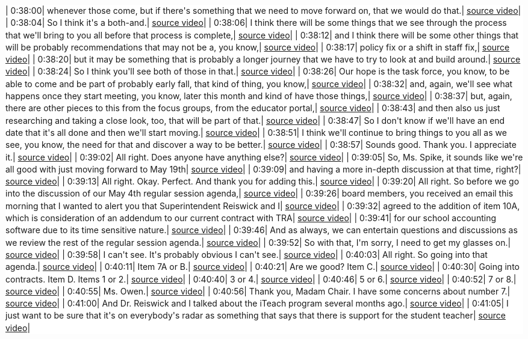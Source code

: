 | 0:38:00| whenever those come, but if there's something that we need to move forward on, that we would do that.| [source video](https://archive.org/details/school-board-ws-4178-230501?start=2280)|
| 0:38:04| So I think it's a both-and.| [source video](https://archive.org/details/school-board-ws-4178-230501?start=2284)|
| 0:38:06| I think there will be some things that we see through the process that we'll bring to you all before that process is complete,| [source video](https://archive.org/details/school-board-ws-4178-230501?start=2286)|
| 0:38:12| and I think there will be some other things that will be probably recommendations that may not be a, you know,| [source video](https://archive.org/details/school-board-ws-4178-230501?start=2292)|
| 0:38:17| policy fix or a shift in staff fix,| [source video](https://archive.org/details/school-board-ws-4178-230501?start=2297)|
| 0:38:20| but it may be something that is probably a longer journey that we have to try to look at and build around.| [source video](https://archive.org/details/school-board-ws-4178-230501?start=2300)|
| 0:38:24| So I think you'll see both of those in that.| [source video](https://archive.org/details/school-board-ws-4178-230501?start=2304)|
| 0:38:26| Our hope is the task force, you know, to be able to come and be part of probably early fall, that kind of thing, you know,| [source video](https://archive.org/details/school-board-ws-4178-230501?start=2306)|
| 0:38:32| and, again, we'll see what happens once they start meeting, you know, later this month and kind of have those things,| [source video](https://archive.org/details/school-board-ws-4178-230501?start=2312)|
| 0:38:37| but, again, there are other pieces to this from the focus groups, from the educator portal,| [source video](https://archive.org/details/school-board-ws-4178-230501?start=2317)|
| 0:38:43| and then also us just researching and taking a close look, too, that will be part of that.| [source video](https://archive.org/details/school-board-ws-4178-230501?start=2323)|
| 0:38:47| So I don't know if we'll have an end date that it's all done and then we'll start moving.| [source video](https://archive.org/details/school-board-ws-4178-230501?start=2327)|
| 0:38:51| I think we'll continue to bring things to you all as we see, you know, the need for that and discover a way to be better.| [source video](https://archive.org/details/school-board-ws-4178-230501?start=2331)|
| 0:38:57| Sounds good. Thank you. I appreciate it.| [source video](https://archive.org/details/school-board-ws-4178-230501?start=2337)|
| 0:39:02| All right. Does anyone have anything else?| [source video](https://archive.org/details/school-board-ws-4178-230501?start=2342)|
| 0:39:05| So, Ms. Spike, it sounds like we're all good with just moving forward to May 19th| [source video](https://archive.org/details/school-board-ws-4178-230501?start=2345)|
| 0:39:09| and having a more in-depth discussion at that time, right?| [source video](https://archive.org/details/school-board-ws-4178-230501?start=2349)|
| 0:39:13| All right. Okay. Perfect. And thank you for adding this.| [source video](https://archive.org/details/school-board-ws-4178-230501?start=2353)|
| 0:39:20| All right. So before we go into the discussion of our May 4th regular session agenda,| [source video](https://archive.org/details/school-board-ws-4178-230501?start=2360)|
| 0:39:26| board members, you received an email this morning that I wanted to alert you that Superintendent Reiswick and I| [source video](https://archive.org/details/school-board-ws-4178-230501?start=2366)|
| 0:39:32| agreed to the addition of item 10A, which is consideration of an addendum to our current contract with TRA| [source video](https://archive.org/details/school-board-ws-4178-230501?start=2372)|
| 0:39:41| for our school accounting software due to its time sensitive nature.| [source video](https://archive.org/details/school-board-ws-4178-230501?start=2381)|
| 0:39:46| And as always, we can entertain questions and discussions as we review the rest of the regular session agenda.| [source video](https://archive.org/details/school-board-ws-4178-230501?start=2386)|
| 0:39:52| So with that, I'm sorry, I need to get my glasses on.| [source video](https://archive.org/details/school-board-ws-4178-230501?start=2392)|
| 0:39:58| I can't see. It's probably obvious I can't see.| [source video](https://archive.org/details/school-board-ws-4178-230501?start=2398)|
| 0:40:03| All right. So going into that agenda.| [source video](https://archive.org/details/school-board-ws-4178-230501?start=2403)|
| 0:40:11| Item 7A or B.| [source video](https://archive.org/details/school-board-ws-4178-230501?start=2411)|
| 0:40:21| Are we good? Item C.| [source video](https://archive.org/details/school-board-ws-4178-230501?start=2421)|
| 0:40:30| Going into contracts. Item D. Items 1 or 2.| [source video](https://archive.org/details/school-board-ws-4178-230501?start=2430)|
| 0:40:40| 3 or 4.| [source video](https://archive.org/details/school-board-ws-4178-230501?start=2440)|
| 0:40:46| 5 or 6.| [source video](https://archive.org/details/school-board-ws-4178-230501?start=2446)|
| 0:40:52| 7 or 8.| [source video](https://archive.org/details/school-board-ws-4178-230501?start=2452)|
| 0:40:55| Ms. Owen.| [source video](https://archive.org/details/school-board-ws-4178-230501?start=2455)|
| 0:40:56| Thank you, Madam Chair. I have some concerns about number 7.| [source video](https://archive.org/details/school-board-ws-4178-230501?start=2456)|
| 0:41:00| And Dr. Reiswick and I talked about the iTeach program several months ago.| [source video](https://archive.org/details/school-board-ws-4178-230501?start=2460)|
| 0:41:05| I just want to be sure that it's on everybody's radar as something that says that there is support for the student teacher| [source video](https://archive.org/details/school-board-ws-4178-230501?start=2465)|